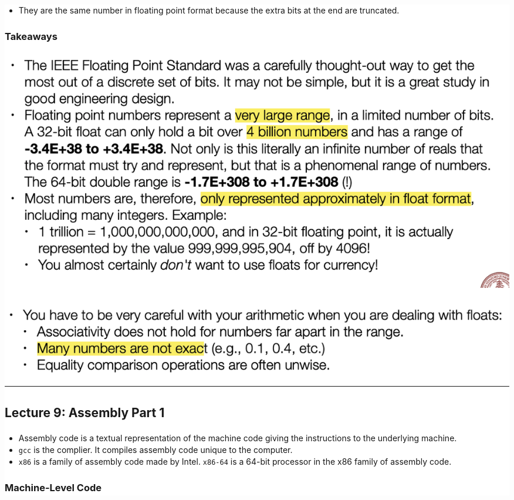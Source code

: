 * They are the same number in floating point format because the extra bits at the end are truncated.

### Takeaways

![image-20230220135938622](../attachments/cs107.assets/image-20230220135938622.png)

![image-20230220135949519](../attachments/cs107.assets/image-20230220135949519.png)

---

## Lecture 9: Assembly Part 1

* Assembly code is a textual representation of the machine code giving the instructions to the underlying machine.
* `gcc` is the complier. It compiles assembly code unique to the computer.
* `x86` is a family of assembly code made by Intel. `x86-64` is a 64-bit processor in the x86 family of assembly code.

### Machine-Level Code

